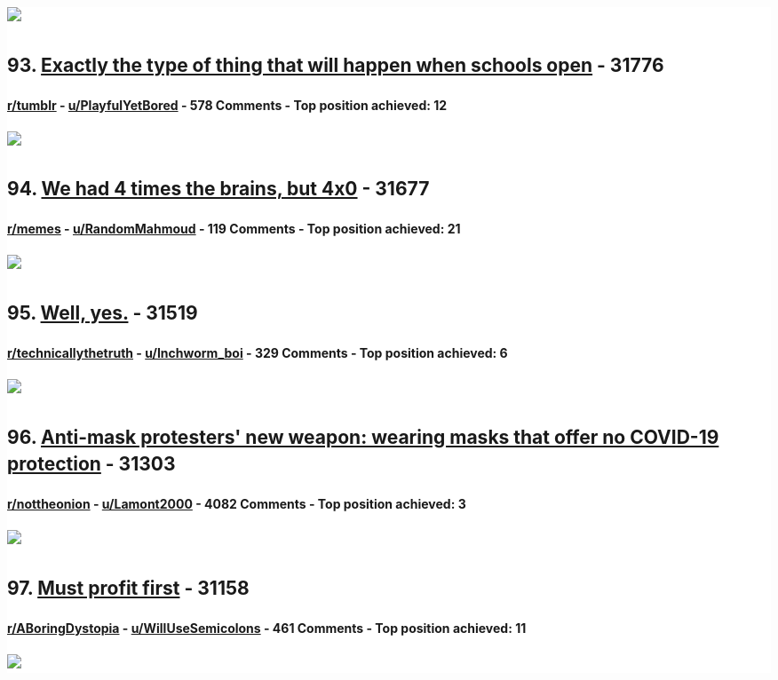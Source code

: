 <a href="https://i.redd.it/gxpxc9xtvgb51.jpg"><img src="https://b.thumbs.redditmedia.com/rd9bqTPztRqM7atb0n-NDv7D96KPBgz9MATSbXe16Dc.jpg"></img></a>

## 93. [Exactly the type of thing that will happen when schools open](http://reddit.com/r/tumblr/comments/hswvo5/exactly_the_type_of_thing_that_will_happen_when/) - 31776
#### [r/tumblr](http://reddit.com/r/tumblr) - [u/PlayfulYetBored](http://reddit.com/u/PlayfulYetBored) - 578 Comments - Top position achieved: 12

<a href="https://i.redd.it/jobku06gjfb51.jpg"><img src="https://b.thumbs.redditmedia.com/k3fA3LT0g94HxGCHFJdrTLZrTaOIdpbMU2k_enHvxgQ.jpg"></img></a>

## 94. [We had 4 times the brains, but 4x0](http://reddit.com/r/memes/comments/hstdwe/we_had_4_times_the_brains_but_4x0/) - 31677
#### [r/memes](http://reddit.com/r/memes) - [u/RandomMahmoud](http://reddit.com/u/RandomMahmoud) - 119 Comments - Top position achieved: 21

<a href="https://i.redd.it/jxq6msiqaeb51.png"><img src="https://b.thumbs.redditmedia.com/koQY_291gVzlkpHuid92lKIrNWN1T0A2fie5ZhIjVbY.jpg"></img></a>

## 95. [Well, yes.](http://reddit.com/r/technicallythetruth/comments/hsnqwh/well_yes/) - 31519
#### [r/technicallythetruth](http://reddit.com/r/technicallythetruth) - [u/Inchworm_boi](http://reddit.com/u/Inchworm_boi) - 329 Comments - Top position achieved: 6

<a href="https://i.redd.it/b5g33dj6ybb51.png"><img src="https://b.thumbs.redditmedia.com/noB6XAeMPbXlmLym7FWtmSVYQv-uhxNyra2GGxqiUvk.jpg"></img></a>

## 96. [Anti-mask protesters' new weapon: wearing masks that offer no COVID-19 protection](http://reddit.com/r/nottheonion/comments/hsue2q/antimask_protesters_new_weapon_wearing_masks_that/) - 31303
#### [r/nottheonion](http://reddit.com/r/nottheonion) - [u/Lamont2000](http://reddit.com/u/Lamont2000) - 4082 Comments - Top position achieved: 3

<a href="https://www.wthr.com/mobile/article/news/investigations/13-investigates/13-investigates-anti-mask-protestors-turn-to-mesh-yarn-crochet-masks-covid-coronavirus/531-5350260c-d6b1-4bd8-857e-860fe84e0f52"><img src="https://b.thumbs.redditmedia.com/FzkemWwOReCohxzs1TD82Vi4BTkY2FmZo55wUToLWTI.jpg"></img></a>

## 97. [Must profit first](http://reddit.com/r/ABoringDystopia/comments/hsy0hb/must_profit_first/) - 31158
#### [r/ABoringDystopia](http://reddit.com/r/ABoringDystopia) - [u/WillUseSemicolons](http://reddit.com/u/WillUseSemicolons) - 461 Comments - Top position achieved: 11

<a href="https://i.redd.it/fuevyxruufb51.jpg"><img src="https://b.thumbs.redditmedia.com/ypAEQJEVEmv-75MnbswUMjp602Oe1kAQS23UuHoreqU.jpg"></img></a>
